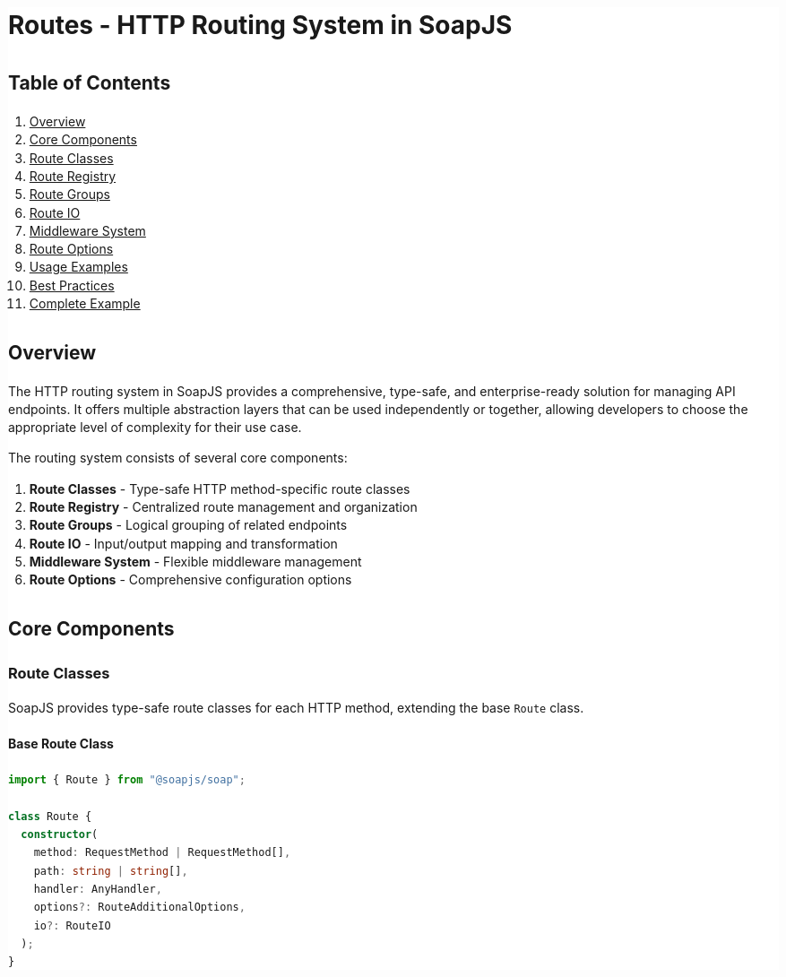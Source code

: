 # Routes - HTTP Routing System in SoapJS

## Table of Contents

1. [Overview](#overview)
2. [Core Components](#core-components)
3. [Route Classes](#route-classes)
4. [Route Registry](#route-registry)
5. [Route Groups](#route-groups)
6. [Route IO](#route-io)
7. [Middleware System](#middleware-system)
8. [Route Options](#route-options)
9. [Usage Examples](#usage-examples)
10. [Best Practices](#best-practices)
11. [Complete Example](#complete-example)

## Overview

The HTTP routing system in SoapJS provides a comprehensive, type-safe, and enterprise-ready solution for managing API endpoints. It offers multiple abstraction layers that can be used independently or together, allowing developers to choose the appropriate level of complexity for their use case.

The routing system consists of several core components:

1. **Route Classes** - Type-safe HTTP method-specific route classes
2. **Route Registry** - Centralized route management and organization
3. **Route Groups** - Logical grouping of related endpoints
4. **Route IO** - Input/output mapping and transformation
5. **Middleware System** - Flexible middleware management
6. **Route Options** - Comprehensive configuration options

## Core Components

### Route Classes

SoapJS provides type-safe route classes for each HTTP method, extending the base `Route` class.

#### Base Route Class

```typescript
import { Route } from "@soapjs/soap";

class Route {
  constructor(
    method: RequestMethod | RequestMethod[],
    path: string | string[],
    handler: AnyHandler,
    options?: RouteAdditionalOptions,
    io?: RouteIO
  );
}
```
